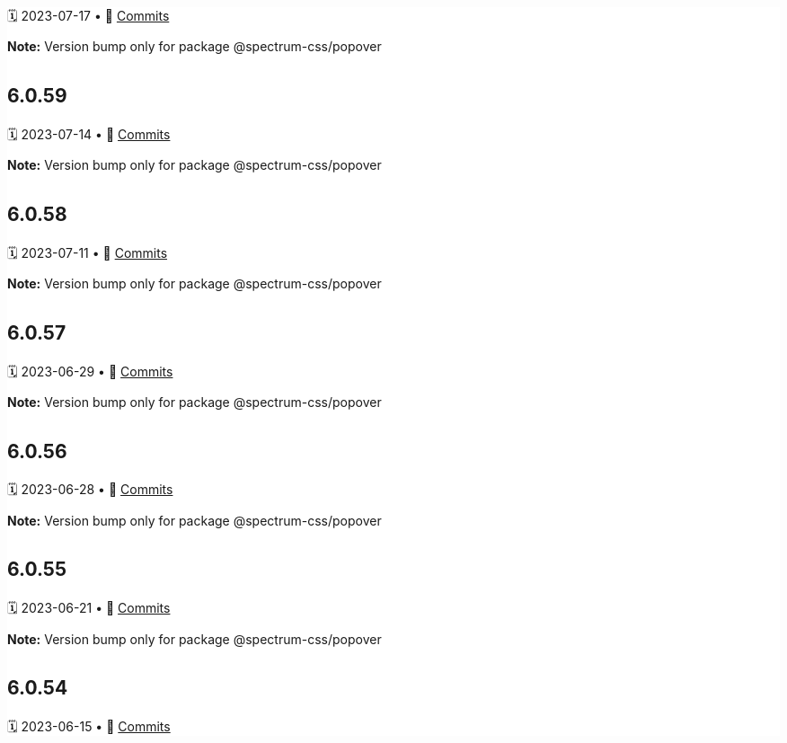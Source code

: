 🗓 2023-07-17 • 📝 [Commits](https://github.com/adobe/spectrum-css/compare/@spectrum-css/popover@6.0.59...@spectrum-css/popover@6.0.60)

**Note:** Version bump only for package @spectrum-css/popover

<a name="6.0.59"></a>

## 6.0.59

🗓 2023-07-14 • 📝 [Commits](https://github.com/adobe/spectrum-css/compare/@spectrum-css/popover@6.0.58...@spectrum-css/popover@6.0.59)

**Note:** Version bump only for package @spectrum-css/popover

<a name="6.0.58"></a>

## 6.0.58

🗓 2023-07-11 • 📝 [Commits](https://github.com/adobe/spectrum-css/compare/@spectrum-css/popover@6.0.57...@spectrum-css/popover@6.0.58)

**Note:** Version bump only for package @spectrum-css/popover

<a name="6.0.57"></a>

## 6.0.57

🗓 2023-06-29 • 📝 [Commits](https://github.com/adobe/spectrum-css/compare/@spectrum-css/popover@6.0.56...@spectrum-css/popover@6.0.57)

**Note:** Version bump only for package @spectrum-css/popover

<a name="6.0.56"></a>

## 6.0.56

🗓 2023-06-28 • 📝 [Commits](https://github.com/adobe/spectrum-css/compare/@spectrum-css/popover@6.0.55...@spectrum-css/popover@6.0.56)

**Note:** Version bump only for package @spectrum-css/popover

<a name="6.0.55"></a>

## 6.0.55

🗓 2023-06-21 • 📝 [Commits](https://github.com/adobe/spectrum-css/compare/@spectrum-css/popover@6.0.54...@spectrum-css/popover@6.0.55)

**Note:** Version bump only for package @spectrum-css/popover

<a name="6.0.54"></a>

## 6.0.54

🗓 2023-06-15 • 📝 [Commits](https://github.com/adobe/spectrum-css/compare/@spectrum-css/popover@6.0.53...@spectrum-css/popover@6.0.54)
